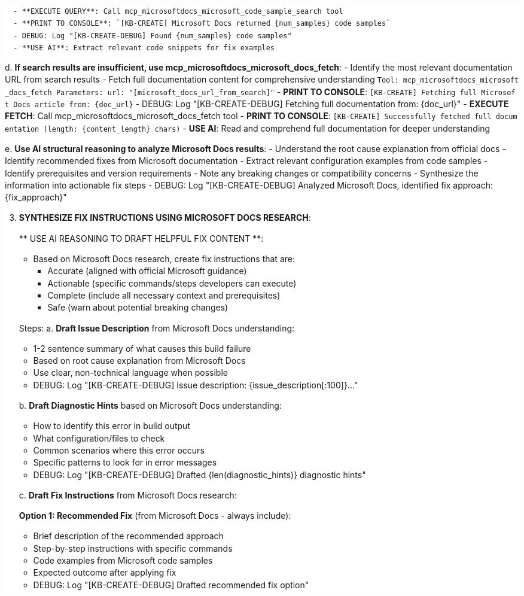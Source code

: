       - **EXECUTE QUERY**: Call mcp_microsoftdocs_microsoft_code_sample_search tool
      - **PRINT TO CONSOLE**: `[KB-CREATE] Microsoft Docs returned {num_samples} code samples`
      - DEBUG: Log "[KB-CREATE-DEBUG] Found {num_samples} code samples"
      - **USE AI**: Extract relevant code snippets for fix examples
   
   d. **If search results are insufficient, use mcp_microsoftdocs_microsoft_docs_fetch**:
      - Identify the most relevant documentation URL from search results
      - Fetch full documentation content for comprehensive understanding
      ```
      Tool: mcp_microsoftdocs_microsoft_docs_fetch
      Parameters:
        url: "[microsoft_docs_url_from_search]"
      ```
      - **PRINT TO CONSOLE**: `[KB-CREATE] Fetching full Microsoft Docs article from: {doc_url}`
      - DEBUG: Log "[KB-CREATE-DEBUG] Fetching full documentation from: {doc_url}"
      - **EXECUTE FETCH**: Call mcp_microsoftdocs_microsoft_docs_fetch tool
      - **PRINT TO CONSOLE**: `[KB-CREATE] Successfully fetched full documentation (length: {content_length} chars)`
      - **USE AI**: Read and comprehend full documentation for deeper understanding
   
   e. **Use AI structural reasoning to analyze Microsoft Docs results**:
      - Understand the root cause explanation from official docs
      - Identify recommended fixes from Microsoft documentation
      - Extract relevant configuration examples from code samples
      - Identify prerequisites and version requirements
      - Note any breaking changes or compatibility concerns
      - Synthesize the information into actionable fix steps
      - DEBUG: Log "[KB-CREATE-DEBUG] Analyzed Microsoft Docs, identified fix approach: {fix_approach}"

3. **SYNTHESIZE FIX INSTRUCTIONS USING MICROSOFT DOCS RESEARCH**:
   
   ** USE AI REASONING TO DRAFT HELPFUL FIX CONTENT **:
   - Based on Microsoft Docs research, create fix instructions that are:
     * Accurate (aligned with official Microsoft guidance)
     * Actionable (specific commands/steps developers can execute)
     * Complete (include all necessary context and prerequisites)
     * Safe (warn about potential breaking changes)
   
   Steps:
   a. **Draft Issue Description** from Microsoft Docs understanding:
      - 1-2 sentence summary of what causes this build failure
      - Based on root cause explanation from Microsoft Docs
      - Use clear, non-technical language when possible
      - DEBUG: Log "[KB-CREATE-DEBUG] Issue description: {issue_description[:100]}..."
   
   b. **Draft Diagnostic Hints** based on Microsoft Docs understanding:
      - How to identify this error in build output
      - What configuration/files to check
      - Common scenarios where this error occurs
      - Specific patterns to look for in error messages
      - DEBUG: Log "[KB-CREATE-DEBUG] Drafted {len(diagnostic_hints)} diagnostic hints"
   
   c. **Draft Fix Instructions** from Microsoft Docs research:
      
      **Option 1: Recommended Fix** (from Microsoft Docs - always include):
      - Brief description of the recommended approach
      - Step-by-step instructions with specific commands
      - Code examples from Microsoft code samples
      - Expected outcome after applying fix
      - DEBUG: Log "[KB-CREATE-DEBUG] Drafted recommended fix option"
      